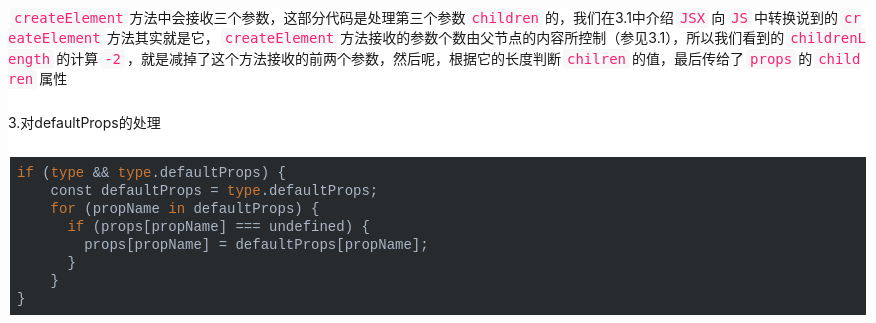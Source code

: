 <p style="font-size: inherit; color: inherit; line-height: inherit; padding: 0px; margin: 1.7em 0px;"><code style="font-size: inherit; line-height: inherit; overflow-wrap: break-word; padding: 2px 4px; border-radius: 4px; margin: 0px 2px; color: rgb(248, 35, 117); background: rgb(248, 248, 248);">createElement</code>方法中会接收三个参数，这部分代码是处理第三个参数<code style="font-size: inherit; line-height: inherit; overflow-wrap: break-word; padding: 2px 4px; border-radius: 4px; margin: 0px 2px; color: rgb(248, 35, 117); background: rgb(248, 248, 248);">children</code>的，我们在3.1中介绍<code style="font-size: inherit; line-height: inherit; overflow-wrap: break-word; padding: 2px 4px; border-radius: 4px; margin: 0px 2px; color: rgb(248, 35, 117); background: rgb(248, 248, 248);">JSX</code>向<code style="font-size: inherit; line-height: inherit; overflow-wrap: break-word; padding: 2px 4px; border-radius: 4px; margin: 0px 2px; color: rgb(248, 35, 117); background: rgb(248, 248, 248);">JS</code>中转换说到的<code style="font-size: inherit; line-height: inherit; overflow-wrap: break-word; padding: 2px 4px; border-radius: 4px; margin: 0px 2px; color: rgb(248, 35, 117); background: rgb(248, 248, 248);">createElement</code>方法其实就是它，<code style="font-size: inherit; line-height: inherit; overflow-wrap: break-word; padding: 2px 4px; border-radius: 4px; margin: 0px 2px; color: rgb(248, 35, 117); background: rgb(248, 248, 248);">createElement</code>方法接收的参数个数由父节点的内容所控制（参见3.1），所以我们看到的<code style="font-size: inherit; line-height: inherit; overflow-wrap: break-word; padding: 2px 4px; border-radius: 4px; margin: 0px 2px; color: rgb(248, 35, 117); background: rgb(248, 248, 248);">childrenLength</code>的计算<code style="font-size: inherit; line-height: inherit; overflow-wrap: break-word; padding: 2px 4px; border-radius: 4px; margin: 0px 2px; color: rgb(248, 35, 117); background: rgb(248, 248, 248);">-2</code>，就是减掉了这个方法接收的前两个参数，然后呢，根据它的长度判断<code style="font-size: inherit; line-height: inherit; overflow-wrap: break-word; padding: 2px 4px; border-radius: 4px; margin: 0px 2px; color: rgb(248, 35, 117); background: rgb(248, 248, 248);">chilren</code>的值，最后传给了<code style="font-size: inherit; line-height: inherit; overflow-wrap: break-word; padding: 2px 4px; border-radius: 4px; margin: 0px 2px; color: rgb(248, 35, 117); background: rgb(248, 248, 248);">props</code>的<code style="font-size: inherit; line-height: inherit; overflow-wrap: break-word; padding: 2px 4px; border-radius: 4px; margin: 0px 2px; color: rgb(248, 35, 117); background: rgb(248, 248, 248);">children</code>属性</p>
<p style="font-size: inherit; color: inherit; line-height: inherit; padding: 0px; margin: 1.7em 0px;">3.对defaultProps的处理</p>
<pre style="font-size: inherit; color: inherit; line-height: inherit; margin: 0px; padding: 0px;"><code class="hljs lua" style="overflow-wrap: break-word; margin: 0px 2px; line-height: 18px; font-size: 14px; font-weight: normal; word-spacing: 0px; letter-spacing: 0px; font-family: Consolas, Inconsolata, Courier, monospace; border-radius: 0px; color: rgb(169, 183, 198); background: rgb(40, 43, 46); overflow-x: auto; padding: 0.5em; white-space: pre !important; word-wrap: normal !important; word-break: normal !important; overflow: auto !important; display: -webkit-box !important;"><span class="hljs-keyword" style="font-size: inherit; line-height: inherit; margin: 0px; padding: 0px; color: rgb(204, 120, 50); word-wrap: inherit !important; word-break: inherit !important;">if</span>&nbsp;(<span class="hljs-built_in" style="font-size: inherit; line-height: inherit; margin: 0px; padding: 0px; color: rgb(204, 120, 50); word-wrap: inherit !important; word-break: inherit !important;">type</span>&nbsp;&amp;&amp;&nbsp;<span class="hljs-built_in" style="font-size: inherit; line-height: inherit; margin: 0px; padding: 0px; color: rgb(204, 120, 50); word-wrap: inherit !important; word-break: inherit !important;">type</span>.defaultProps)&nbsp;{<br>&nbsp;&nbsp;&nbsp;&nbsp;const&nbsp;defaultProps&nbsp;=&nbsp;<span class="hljs-built_in" style="font-size: inherit; line-height: inherit; margin: 0px; padding: 0px; color: rgb(204, 120, 50); word-wrap: inherit !important; word-break: inherit !important;">type</span>.defaultProps;<br>&nbsp;&nbsp;&nbsp;&nbsp;<span class="hljs-keyword" style="font-size: inherit; line-height: inherit; margin: 0px; padding: 0px; color: rgb(204, 120, 50); word-wrap: inherit !important; word-break: inherit !important;">for</span>&nbsp;(propName&nbsp;<span class="hljs-keyword" style="font-size: inherit; line-height: inherit; margin: 0px; padding: 0px; color: rgb(204, 120, 50); word-wrap: inherit !important; word-break: inherit !important;">in</span>&nbsp;defaultProps)&nbsp;{<br>&nbsp;&nbsp;&nbsp;&nbsp;&nbsp;&nbsp;<span class="hljs-keyword" style="font-size: inherit; line-height: inherit; margin: 0px; padding: 0px; color: rgb(204, 120, 50); word-wrap: inherit !important; word-break: inherit !important;">if</span>&nbsp;(props[propName]&nbsp;===&nbsp;undefined)&nbsp;{<br>&nbsp;&nbsp;&nbsp;&nbsp;&nbsp;&nbsp;&nbsp;&nbsp;props[propName]&nbsp;=&nbsp;defaultProps[propName];<br>&nbsp;&nbsp;&nbsp;&nbsp;&nbsp;&nbsp;}<br>&nbsp;&nbsp;&nbsp;&nbsp;}<br>}<br></code></pre>